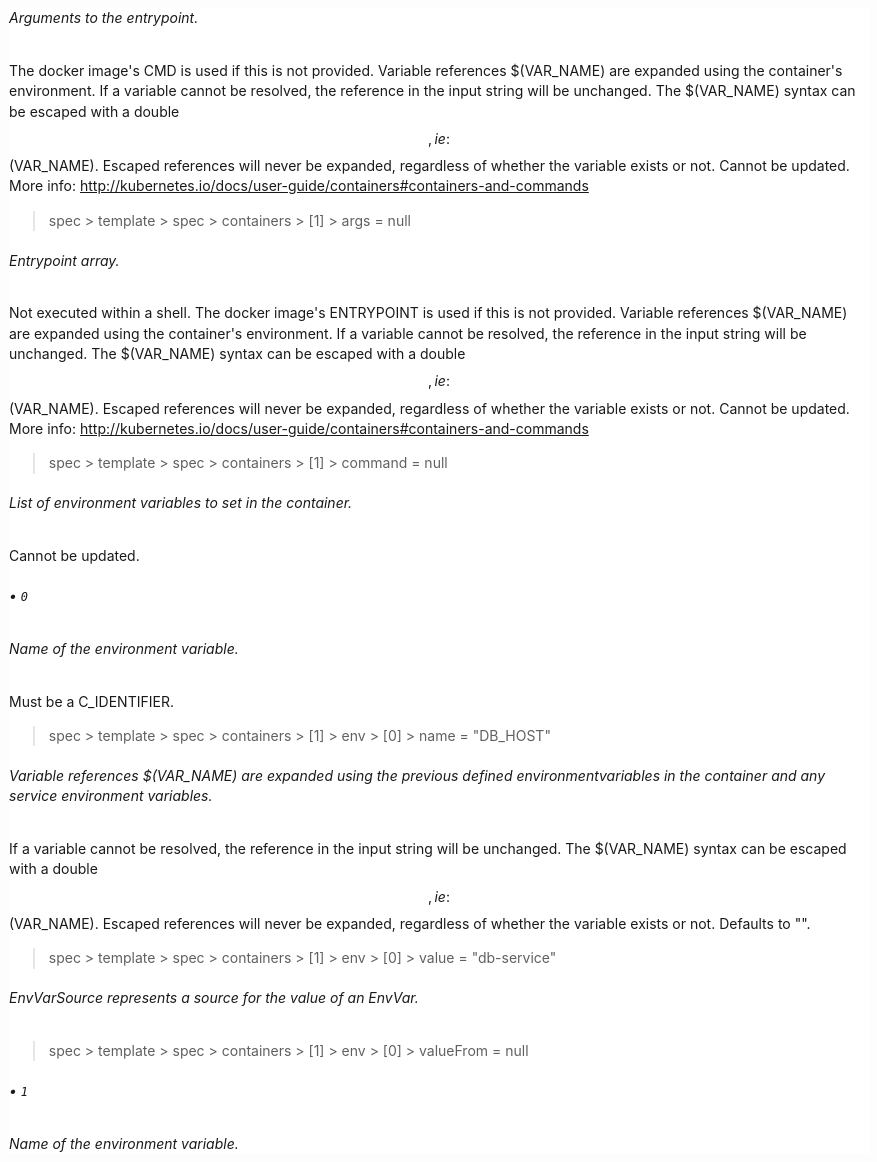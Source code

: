 ###### Arguments to the entrypoint.

 The docker image's CMD is used if this is not provided.
 Variable references $(VAR_NAME) are expanded using the container's environment. If a
 variable cannot be resolved, the reference in the input string will be unchanged. The
 $(VAR_NAME) syntax can be escaped with a double $$, ie: $$(VAR_NAME). Escaped references
 will never be expanded, regardless of whether the variable exists or not. Cannot be
 updated. More info:
 http://kubernetes.io/docs/user-guide/containers#containers-and-commands

> spec > template > spec > containers > [1] > args = null

###### Entrypoint array.

 Not executed within a shell. The docker image's ENTRYPOINT is used if
 this is not provided. Variable references $(VAR_NAME) are expanded using the container's
 environment. If a variable cannot be resolved, the reference in the input string will be
 unchanged. The $(VAR_NAME) syntax can be escaped with a double $$, ie: $$(VAR_NAME).
 Escaped references will never be expanded, regardless of whether the variable exists or
 not. Cannot be updated. More info:
 http://kubernetes.io/docs/user-guide/containers#containers-and-commands

> spec > template > spec > containers > [1] > command = null

###### List of environment variables to set in the container.

 Cannot be updated.

###### • `0`

###### Name of the environment variable.

 Must be a C_IDENTIFIER.

> spec > template > spec > containers > [1] > env > [0] > name = "DB_HOST"

<h6>
Variable references $(VAR_NAME) are expanded using the previous defined environmentvariables in the container and any service environment variables.
</h6>

 If a variable cannot be
 resolved, the reference in the input string will be unchanged. The $(VAR_NAME) syntax can
 be escaped with a double $$, ie: $$(VAR_NAME). Escaped references will never be expanded,
 regardless of whether the variable exists or not. Defaults to "".

> spec > template > spec > containers > [1] > env > [0] > value = "db-service"

###### EnvVarSource represents a source for the value of an EnvVar.

> spec > template > spec > containers > [1] > env > [0] > valueFrom = null

###### • `1`

###### Name of the environment variable.
